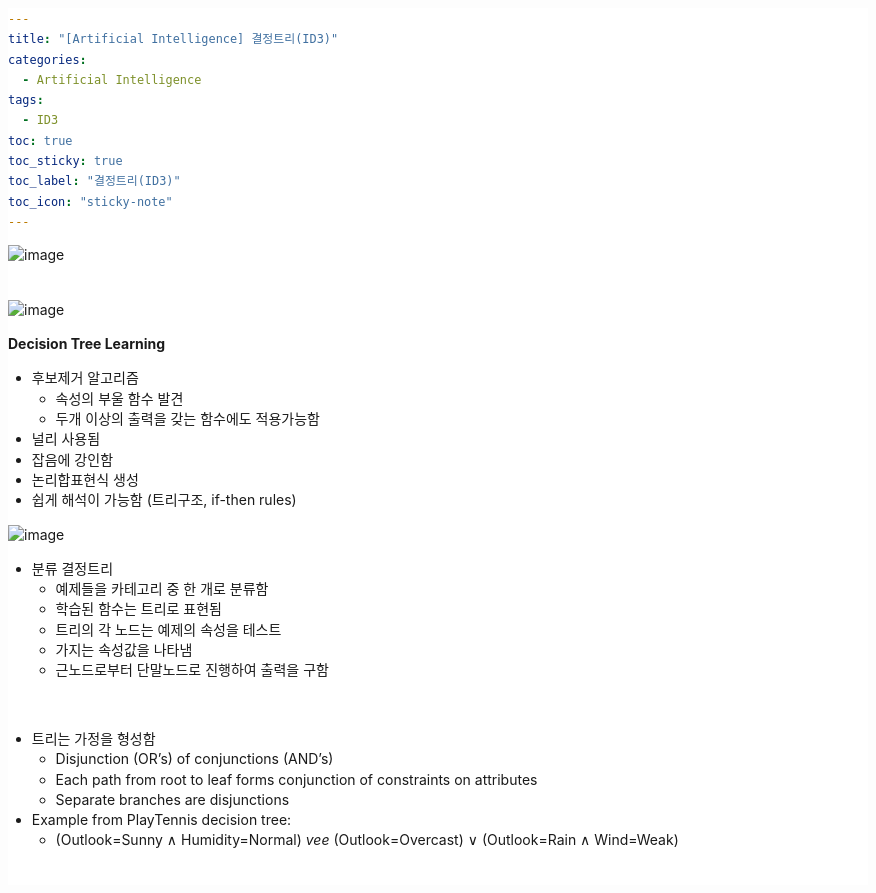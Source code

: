 ```yaml
---
title: "[Artificial Intelligence] 결정트리(ID3)"
categories:
  - Artificial Intelligence
tags:
  - ID3
toc: true
toc_sticky: true
toc_label: "결정트리(ID3)"
toc_icon: "sticky-note"
---
```


![image](https://user-images.githubusercontent.com/55765292/222048422-de682065-987e-4da1-8f63-8dc25552fa27.png)

<br>

<img width="866" alt="image" src="https://user-images.githubusercontent.com/55765292/234237724-fe175867-5925-4256-a742-716eed6db429.png">

<br>

**Decision Tree Learning**

- 후보제거 알고리즘
  - 속성의 부울 함수 발견
  - 두개 이상의 출력을 갖는 함수에도 적용가능함
- 널리 사용됨
- 잡음에 강인함
- 논리합표현식 생성
- 쉽게 해석이 가능함 (트리구조, if-then rules)

<img width="632" alt="image" src="https://user-images.githubusercontent.com/55765292/234238350-7103360a-8909-462a-a407-a36e43b5c49c.png">

<br>

- 분류 결정트리
  - 예제들을 카테고리 중 한 개로 분류함
  - 학습된 함수는 트리로 표현됨
  - 트리의 각 노드는 예제의 속성을 테스트
  - 가지는 속성값을 나타냄
  - 근노드로부터 단말노드로 진행하여 출력을 구함

<br>

- 트리는 가정을 형성함
  - Disjunction (OR’s) of conjunctions (AND’s)
  - Each path from root to leaf forms conjunction of constraints on attributes
  - Separate branches are disjunctions
- Example from PlayTennis decision tree:
  - (Outlook=Sunny $\wedge$ Humidity=Normal) $vee$ (Outlook=Overcast) $\vee$ (Outlook=Rain $\wedge$ Wind=Weak)

<br>
